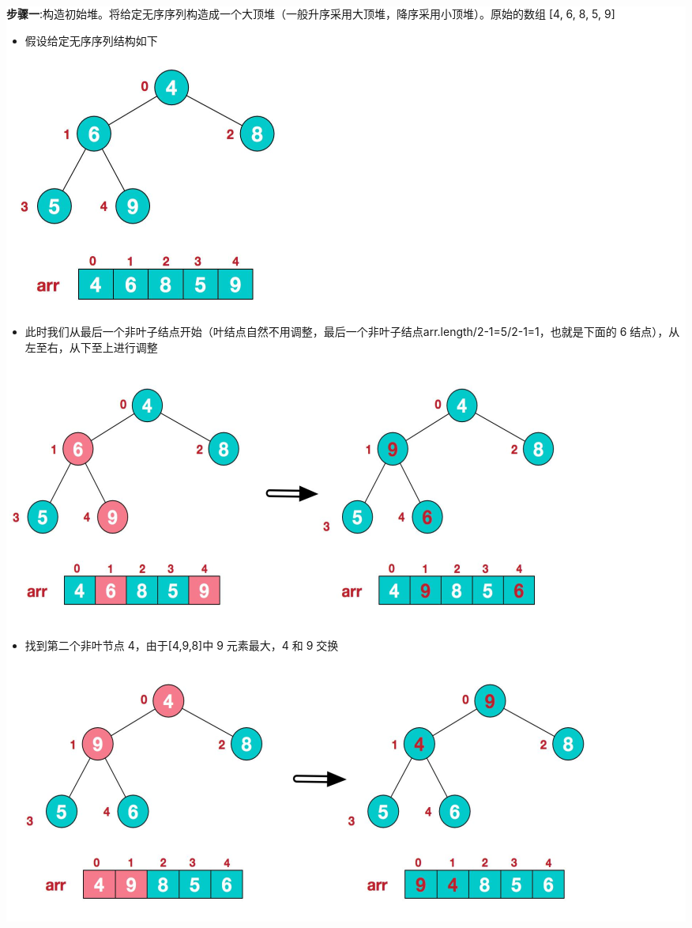 **步骤一**:构造初始堆。将给定无序序列构造成一个大顶堆（一般升序采用大顶堆，降序采用小顶堆）。原始的数组 [4, 6, 8, 5, 9]

- 假设给定无序序列结构如下

![](../images/2020/07/20200730004.png)

- 此时我们从最后一个非叶子结点开始（叶结点自然不用调整，最后一个非叶子结点arr.length/2-1=5/2-1=1，也就是下面的 6 结点），从左至右，从下至上进行调整

![](../images/2020/07/20200730005.png)

- 找到第二个非叶节点 4，由于[4,9,8]中 9 元素最大，4 和 9 交换

![](../images/2020/07/20200730006.png)
